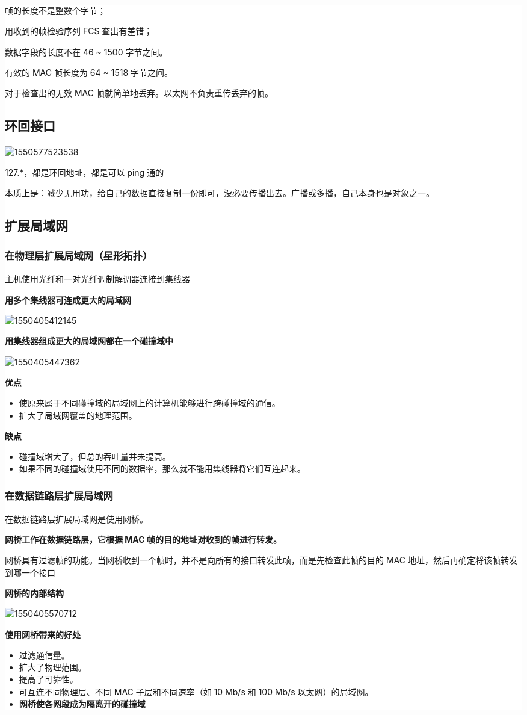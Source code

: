 帧的长度不是整数个字节；

用收到的帧检验序列 FCS 查出有差错；

数据字段的长度不在 46 ~ 1500 字节之间。

有效的 MAC 帧长度为 64 ~ 1518 字节之间。

对于检查出的无效 MAC 帧就简单地丢弃。以太网不负责重传丢弃的帧。

## 环回接口

![1550577523538](/img/user/programming/basic/cs-basic/network/1550577523538.png)

127.*，都是环回地址，都是可以 ping 通的

本质上是：减少无用功，给自己的数据直接复制一份即可，没必要传播出去。广播或多播，自己本身也是对象之一。

## 扩展局域网

### 在物理层扩展局域网（星形拓扑）

主机使用光纤和一对光纤调制解调器连接到集线器

**用多个集线器可连成更大的局域网**

![1550405412145](/img/user/programming/basic/cs-basic/network/1550405412145.png)

**用集线器组成更大的局域网都在一个碰撞域中**

![1550405447362](/img/user/programming/basic/cs-basic/network/1550405447362.png)

**优点**

- 使原来属于不同碰撞域的局域网上的计算机能够进行跨碰撞域的通信。
- 扩大了局域网覆盖的地理范围。

**缺点**

- 碰撞域增大了，但总的吞吐量并未提高。
- 如果不同的碰撞域使用不同的数据率，那么就不能用集线器将它们互连起来。

### 在数据链路层扩展局域网

在数据链路层扩展局域网是使用网桥。

**网桥工作在数据链路层，它根据 MAC 帧的目的地址对收到的帧进行转发。**

网桥具有过滤帧的功能。当网桥收到一个帧时，并不是向所有的接口转发此帧，而是先检查此帧的目的 MAC 地址，然后再确定将该帧转发到哪一个接口

**网桥的内部结构**

![1550405570712](/img/user/programming/basic/cs-basic/network/1550405570712.png)

**使用网桥带来的好处**

- 过滤通信量。
- 扩大了物理范围。
- 提高了可靠性。
- 可互连不同物理层、不同 MAC 子层和不同速率（如 10 Mb/s 和 100 Mb/s 以太网）的局域网。
- **网桥使各网段成为隔离开的碰撞域**
